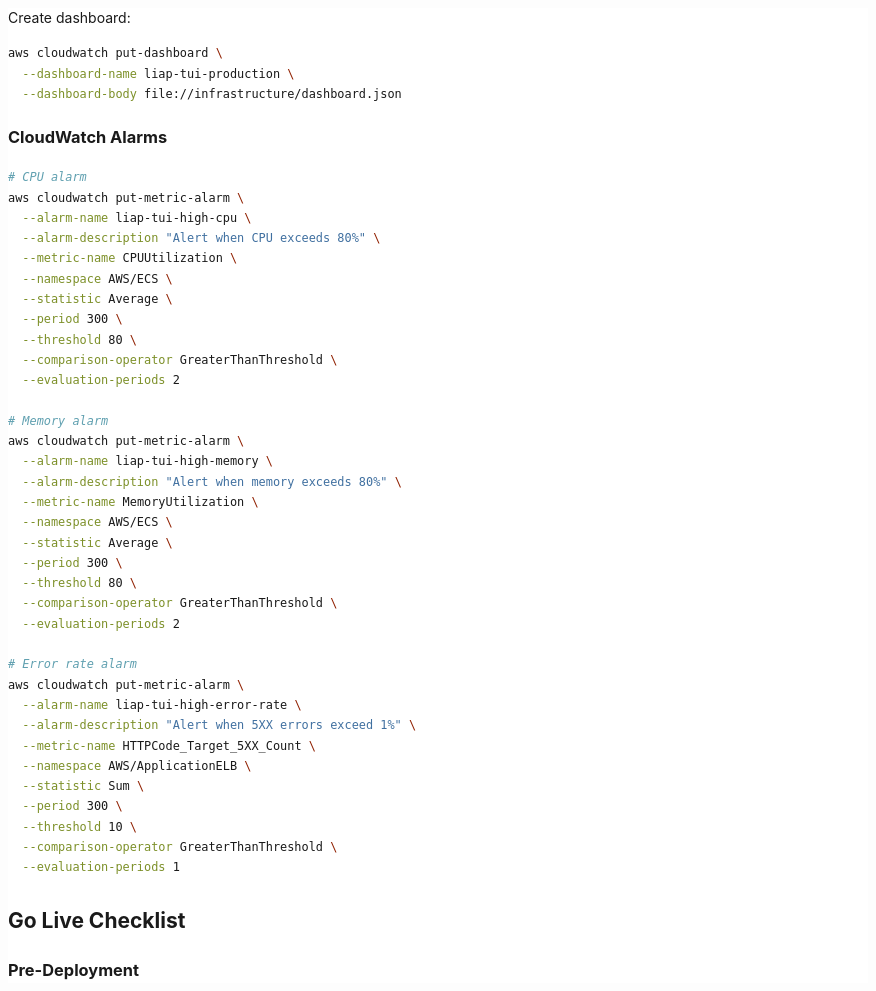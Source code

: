 
Create dashboard:
```bash
aws cloudwatch put-dashboard \
  --dashboard-name liap-tui-production \
  --dashboard-body file://infrastructure/dashboard.json
```

### CloudWatch Alarms

```bash
# CPU alarm
aws cloudwatch put-metric-alarm \
  --alarm-name liap-tui-high-cpu \
  --alarm-description "Alert when CPU exceeds 80%" \
  --metric-name CPUUtilization \
  --namespace AWS/ECS \
  --statistic Average \
  --period 300 \
  --threshold 80 \
  --comparison-operator GreaterThanThreshold \
  --evaluation-periods 2

# Memory alarm
aws cloudwatch put-metric-alarm \
  --alarm-name liap-tui-high-memory \
  --alarm-description "Alert when memory exceeds 80%" \
  --metric-name MemoryUtilization \
  --namespace AWS/ECS \
  --statistic Average \
  --period 300 \
  --threshold 80 \
  --comparison-operator GreaterThanThreshold \
  --evaluation-periods 2

# Error rate alarm
aws cloudwatch put-metric-alarm \
  --alarm-name liap-tui-high-error-rate \
  --alarm-description "Alert when 5XX errors exceed 1%" \
  --metric-name HTTPCode_Target_5XX_Count \
  --namespace AWS/ApplicationELB \
  --statistic Sum \
  --period 300 \
  --threshold 10 \
  --comparison-operator GreaterThanThreshold \
  --evaluation-periods 1
```

## Go Live Checklist

### Pre-Deployment
